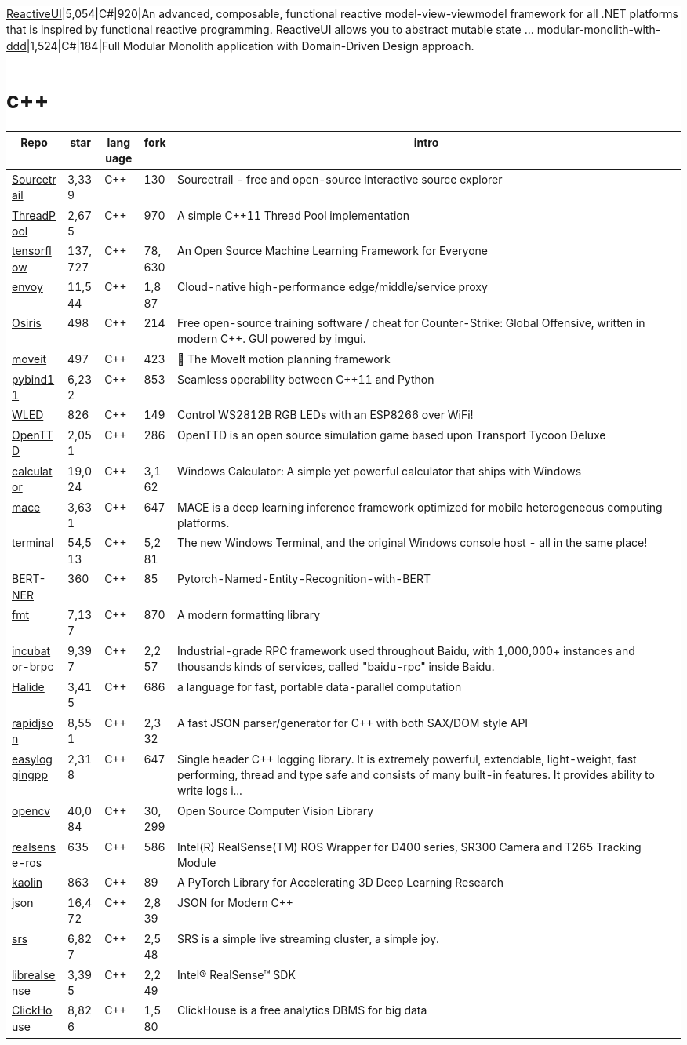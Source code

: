 [ReactiveUI](https://github.com/reactiveui/ReactiveUI)|5,054|C#|920|An advanced, composable, functional reactive model-view-viewmodel framework for all .NET platforms that is inspired by functional reactive programming. ReactiveUI allows you to abstract mutable state ...
[modular-monolith-with-ddd](https://github.com/kgrzybek/modular-monolith-with-ddd)|1,524|C#|184|Full Modular Monolith application with Domain-Driven Design approach.


# c++

Repo|star|language|fork|intro
-|-|-|-|-
[Sourcetrail](https://github.com/CoatiSoftware/Sourcetrail)|3,339|C++|130|Sourcetrail - free and open-source interactive source explorer
[ThreadPool](https://github.com/progschj/ThreadPool)|2,675|C++|970|A simple C++11 Thread Pool implementation
[tensorflow](https://github.com/tensorflow/tensorflow)|137,727|C++|78,630|An Open Source Machine Learning Framework for Everyone
[envoy](https://github.com/envoyproxy/envoy)|11,544|C++|1,887|Cloud-native high-performance edge/middle/service proxy
[Osiris](https://github.com/danielkrupinski/Osiris)|498|C++|214|Free open-source training software / cheat for Counter-Strike: Global Offensive, written in modern C++. GUI powered by imgui.
[moveit](https://github.com/ros-planning/moveit)|497|C++|423|🤖 The MoveIt motion planning framework
[pybind11](https://github.com/pybind/pybind11)|6,232|C++|853|Seamless operability between C++11 and Python
[WLED](https://github.com/Aircoookie/WLED)|826|C++|149|Control WS2812B RGB LEDs with an ESP8266 over WiFi!
[OpenTTD](https://github.com/OpenTTD/OpenTTD)|2,051|C++|286|OpenTTD is an open source simulation game based upon Transport Tycoon Deluxe
[calculator](https://github.com/microsoft/calculator)|19,024|C++|3,162|Windows Calculator: A simple yet powerful calculator that ships with Windows
[mace](https://github.com/XiaoMi/mace)|3,631|C++|647|MACE is a deep learning inference framework optimized for mobile heterogeneous computing platforms.
[terminal](https://github.com/microsoft/terminal)|54,513|C++|5,281|The new Windows Terminal, and the original Windows console host - all in the same place!
[BERT-NER](https://github.com/kamalkraj/BERT-NER)|360|C++|85|Pytorch-Named-Entity-Recognition-with-BERT
[fmt](https://github.com/fmtlib/fmt)|7,137|C++|870|A modern formatting library
[incubator-brpc](https://github.com/apache/incubator-brpc)|9,397|C++|2,257|Industrial-grade RPC framework used throughout Baidu, with 1,000,000+ instances and thousands kinds of services, called "baidu-rpc" inside Baidu.
[Halide](https://github.com/halide/Halide)|3,415|C++|686|a language for fast, portable data-parallel computation
[rapidjson](https://github.com/Tencent/rapidjson)|8,551|C++|2,332|A fast JSON parser/generator for C++ with both SAX/DOM style API
[easyloggingpp](https://github.com/amrayn/easyloggingpp)|2,318|C++|647|Single header C++ logging library. It is extremely powerful, extendable, light-weight, fast performing, thread and type safe and consists of many built-in features. It provides ability to write logs i...
[opencv](https://github.com/opencv/opencv)|40,084|C++|30,299|Open Source Computer Vision Library
[realsense-ros](https://github.com/IntelRealSense/realsense-ros)|635|C++|586|Intel(R) RealSense(TM) ROS Wrapper for D400 series, SR300 Camera and T265 Tracking Module
[kaolin](https://github.com/NVIDIAGameWorks/kaolin)|863|C++|89|A PyTorch Library for Accelerating 3D Deep Learning Research
[json](https://github.com/nlohmann/json)|16,472|C++|2,839|JSON for Modern C++
[srs](https://github.com/ossrs/srs)|6,827|C++|2,548|SRS is a simple live streaming cluster, a simple joy.
[librealsense](https://github.com/IntelRealSense/librealsense)|3,395|C++|2,249|Intel® RealSense™ SDK
[ClickHouse](https://github.com/ClickHouse/ClickHouse)|8,826|C++|1,580|ClickHouse is a free analytics DBMS for big data

